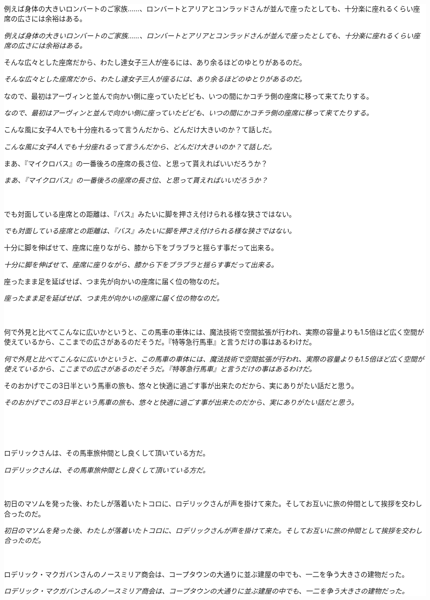 例えば身体の大きいロンバートのご家族……、ロンバートとアリアとコンラッドさんが並んで座ったとしても、十分楽に座れるくらい座席の広さには余裕はある。

*例えば身体の大きいロンバートのご家族……、ロンバートとアリアとコンラッドさんが並んで座ったとしても、十分楽に座れるくらい座席の広さには余裕はある。*

そんな広々とした座席だから、わたし達女子三人が座るには、あり余るほどのゆとりがあるのだ。

*そんな広々とした座席だから、わたし達女子三人が座るには、あり余るほどのゆとりがあるのだ。*

なので、最初はアーヴィンと並んで向かい側に座っていたビビも、いつの間にかコチラ側の座席に移って来てたりする。

*なので、最初はアーヴィンと並んで向かい側に座っていたビビも、いつの間にかコチラ側の座席に移って来てたりする。*

こんな風に女子4人でも十分座れるって言うんだから、どんだけ大きいのか？て話しだ。

*こんな風に女子4人でも十分座れるって言うんだから、どんだけ大きいのか？て話しだ。*

まあ、『マイクロバス』の一番後ろの座席の長さ位、と思って貰えればいいだろうか？

*まあ、『マイクロバス』の一番後ろの座席の長さ位、と思って貰えればいいだろうか？*

&nbsp;

でも対面している座席との距離は、『バス』みたいに脚を押さえ付けられる様な狭さではない。

*でも対面している座席との距離は、『バス』みたいに脚を押さえ付けられる様な狭さではない。*

十分に脚を伸ばせて、座席に座りながら、膝から下をブラブラと揺らす事だって出来る。

*十分に脚を伸ばせて、座席に座りながら、膝から下をブラブラと揺らす事だって出来る。*

座ったまま足を延ばせば、つま先が向かいの座席に届く位の物なのだ。

*座ったまま足を延ばせば、つま先が向かいの座席に届く位の物なのだ。*

&nbsp;

何で外見と比べてこんなに広いかというと、この馬車の車体には、魔法技術で空間拡張が行われ、実際の容量よりも1.5倍ほど広く空間が使えているから、ここまでの広さがあるのだそうだ。『特等急行馬車』と言うだけの事はあるわけだ。

*何で外見と比べてこんなに広いかというと、この馬車の車体には、魔法技術で空間拡張が行われ、実際の容量よりも1.5倍ほど広く空間が使えているから、ここまでの広さがあるのだそうだ。『特等急行馬車』と言うだけの事はあるわけだ。*

そのおかげでこの3日半という馬車の旅も、悠々と快適に過ごす事が出来たのだから、実にありがたい話だと思う。

*そのおかげでこの3日半という馬車の旅も、悠々と快適に過ごす事が出来たのだから、実にありがたい話だと思う。*

&nbsp;

&nbsp;

ロデリックさんは、その馬車旅仲間とし良くして頂いている方だ。

*ロデリックさんは、その馬車旅仲間とし良くして頂いている方だ。*

&nbsp;

初日のマソムを発った後、わたしが落着いたトコロに、ロデリックさんが声を掛けて来た。そしてお互いに旅の仲間として挨拶を交わし合ったのだ。

*初日のマソムを発った後、わたしが落着いたトコロに、ロデリックさんが声を掛けて来た。そしてお互いに旅の仲間として挨拶を交わし合ったのだ。*

&nbsp;

ロデリック・マクガバンさんのノースミリア商会は、コープタウンの大通りに並ぶ建屋の中でも、一二を争う大きさの建物だった。

*ロデリック・マクガバンさんのノースミリア商会は、コープタウンの大通りに並ぶ建屋の中でも、一二を争う大きさの建物だった。*
